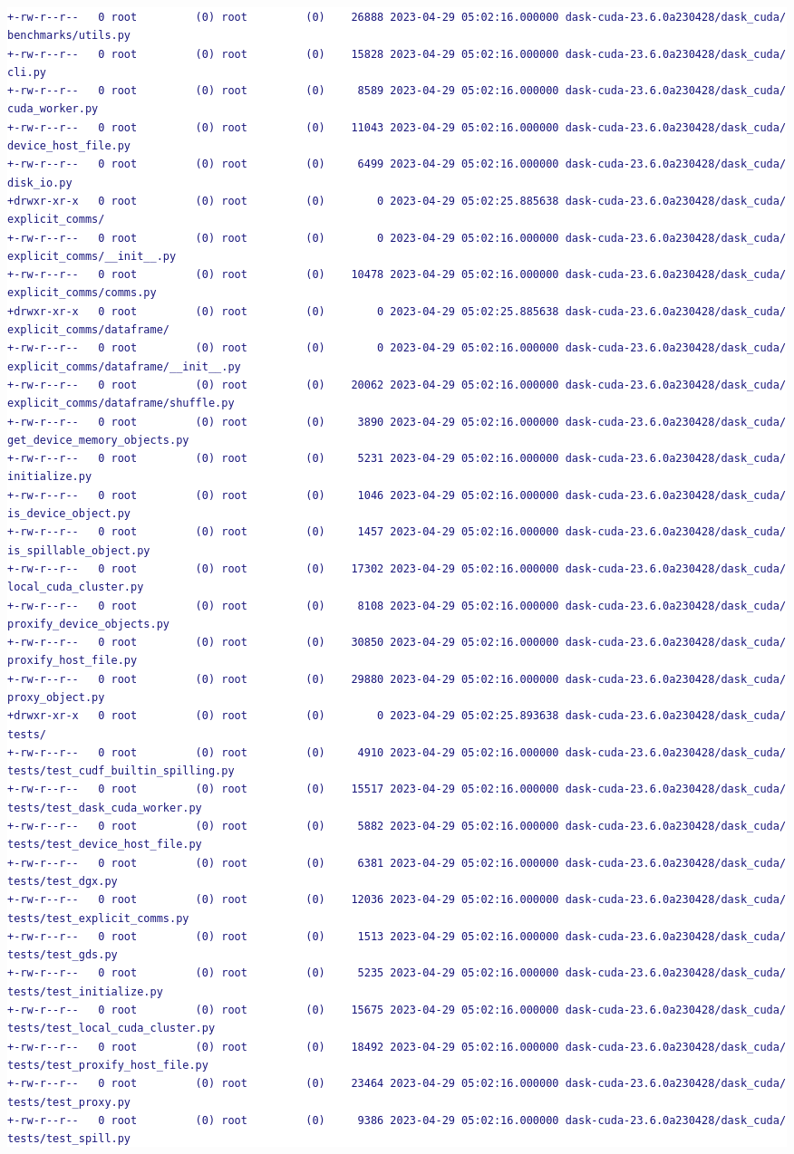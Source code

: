 ```diff
+-rw-r--r--   0 root         (0) root         (0)    26888 2023-04-29 05:02:16.000000 dask-cuda-23.6.0a230428/dask_cuda/benchmarks/utils.py
+-rw-r--r--   0 root         (0) root         (0)    15828 2023-04-29 05:02:16.000000 dask-cuda-23.6.0a230428/dask_cuda/cli.py
+-rw-r--r--   0 root         (0) root         (0)     8589 2023-04-29 05:02:16.000000 dask-cuda-23.6.0a230428/dask_cuda/cuda_worker.py
+-rw-r--r--   0 root         (0) root         (0)    11043 2023-04-29 05:02:16.000000 dask-cuda-23.6.0a230428/dask_cuda/device_host_file.py
+-rw-r--r--   0 root         (0) root         (0)     6499 2023-04-29 05:02:16.000000 dask-cuda-23.6.0a230428/dask_cuda/disk_io.py
+drwxr-xr-x   0 root         (0) root         (0)        0 2023-04-29 05:02:25.885638 dask-cuda-23.6.0a230428/dask_cuda/explicit_comms/
+-rw-r--r--   0 root         (0) root         (0)        0 2023-04-29 05:02:16.000000 dask-cuda-23.6.0a230428/dask_cuda/explicit_comms/__init__.py
+-rw-r--r--   0 root         (0) root         (0)    10478 2023-04-29 05:02:16.000000 dask-cuda-23.6.0a230428/dask_cuda/explicit_comms/comms.py
+drwxr-xr-x   0 root         (0) root         (0)        0 2023-04-29 05:02:25.885638 dask-cuda-23.6.0a230428/dask_cuda/explicit_comms/dataframe/
+-rw-r--r--   0 root         (0) root         (0)        0 2023-04-29 05:02:16.000000 dask-cuda-23.6.0a230428/dask_cuda/explicit_comms/dataframe/__init__.py
+-rw-r--r--   0 root         (0) root         (0)    20062 2023-04-29 05:02:16.000000 dask-cuda-23.6.0a230428/dask_cuda/explicit_comms/dataframe/shuffle.py
+-rw-r--r--   0 root         (0) root         (0)     3890 2023-04-29 05:02:16.000000 dask-cuda-23.6.0a230428/dask_cuda/get_device_memory_objects.py
+-rw-r--r--   0 root         (0) root         (0)     5231 2023-04-29 05:02:16.000000 dask-cuda-23.6.0a230428/dask_cuda/initialize.py
+-rw-r--r--   0 root         (0) root         (0)     1046 2023-04-29 05:02:16.000000 dask-cuda-23.6.0a230428/dask_cuda/is_device_object.py
+-rw-r--r--   0 root         (0) root         (0)     1457 2023-04-29 05:02:16.000000 dask-cuda-23.6.0a230428/dask_cuda/is_spillable_object.py
+-rw-r--r--   0 root         (0) root         (0)    17302 2023-04-29 05:02:16.000000 dask-cuda-23.6.0a230428/dask_cuda/local_cuda_cluster.py
+-rw-r--r--   0 root         (0) root         (0)     8108 2023-04-29 05:02:16.000000 dask-cuda-23.6.0a230428/dask_cuda/proxify_device_objects.py
+-rw-r--r--   0 root         (0) root         (0)    30850 2023-04-29 05:02:16.000000 dask-cuda-23.6.0a230428/dask_cuda/proxify_host_file.py
+-rw-r--r--   0 root         (0) root         (0)    29880 2023-04-29 05:02:16.000000 dask-cuda-23.6.0a230428/dask_cuda/proxy_object.py
+drwxr-xr-x   0 root         (0) root         (0)        0 2023-04-29 05:02:25.893638 dask-cuda-23.6.0a230428/dask_cuda/tests/
+-rw-r--r--   0 root         (0) root         (0)     4910 2023-04-29 05:02:16.000000 dask-cuda-23.6.0a230428/dask_cuda/tests/test_cudf_builtin_spilling.py
+-rw-r--r--   0 root         (0) root         (0)    15517 2023-04-29 05:02:16.000000 dask-cuda-23.6.0a230428/dask_cuda/tests/test_dask_cuda_worker.py
+-rw-r--r--   0 root         (0) root         (0)     5882 2023-04-29 05:02:16.000000 dask-cuda-23.6.0a230428/dask_cuda/tests/test_device_host_file.py
+-rw-r--r--   0 root         (0) root         (0)     6381 2023-04-29 05:02:16.000000 dask-cuda-23.6.0a230428/dask_cuda/tests/test_dgx.py
+-rw-r--r--   0 root         (0) root         (0)    12036 2023-04-29 05:02:16.000000 dask-cuda-23.6.0a230428/dask_cuda/tests/test_explicit_comms.py
+-rw-r--r--   0 root         (0) root         (0)     1513 2023-04-29 05:02:16.000000 dask-cuda-23.6.0a230428/dask_cuda/tests/test_gds.py
+-rw-r--r--   0 root         (0) root         (0)     5235 2023-04-29 05:02:16.000000 dask-cuda-23.6.0a230428/dask_cuda/tests/test_initialize.py
+-rw-r--r--   0 root         (0) root         (0)    15675 2023-04-29 05:02:16.000000 dask-cuda-23.6.0a230428/dask_cuda/tests/test_local_cuda_cluster.py
+-rw-r--r--   0 root         (0) root         (0)    18492 2023-04-29 05:02:16.000000 dask-cuda-23.6.0a230428/dask_cuda/tests/test_proxify_host_file.py
+-rw-r--r--   0 root         (0) root         (0)    23464 2023-04-29 05:02:16.000000 dask-cuda-23.6.0a230428/dask_cuda/tests/test_proxy.py
+-rw-r--r--   0 root         (0) root         (0)     9386 2023-04-29 05:02:16.000000 dask-cuda-23.6.0a230428/dask_cuda/tests/test_spill.py
```